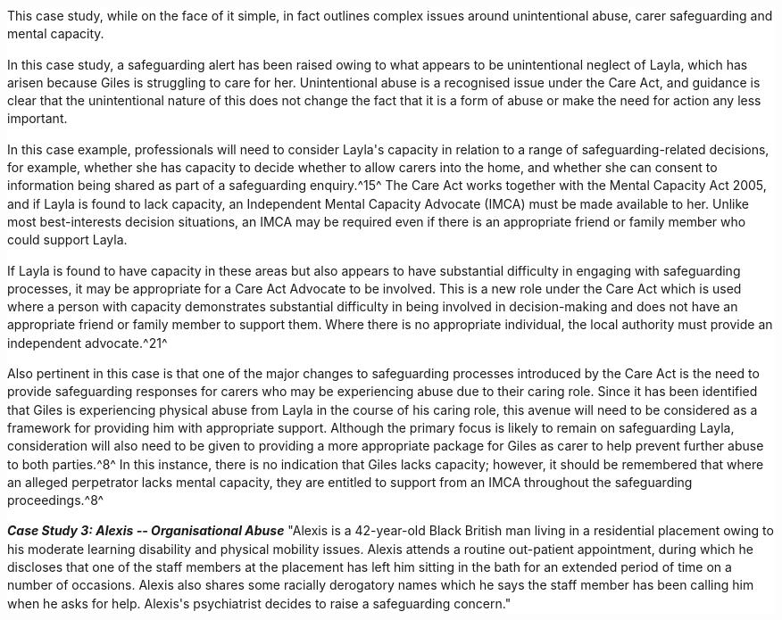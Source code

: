 This case study, while on the face of it simple, in fact outlines
complex issues around unintentional abuse, carer safeguarding and mental
capacity.

In this case study, a safeguarding alert has been raised owing to what
appears to be unintentional neglect of Layla, which has arisen because
Giles is struggling to care for her. Unintentional abuse is a recognised
issue under the Care Act, and guidance is clear that the unintentional
nature of this does not change the fact that it is a form of abuse or
make the need for action any less important.

In this case example, professionals will need to consider Layla\'s
capacity in relation to a range of safeguarding-related decisions, for
example, whether she has capacity to decide whether to allow carers into
the home, and whether she can consent to information being shared as
part of a safeguarding enquiry.^15^ The Care Act works together with the
Mental Capacity Act 2005, and if Layla is found to lack capacity, an
Independent Mental Capacity Advocate (IMCA) must be made available to
her. Unlike most best-interests decision situations, an IMCA may be
required even if there is an appropriate friend or family member who
could support Layla.

If Layla is found to have capacity in these areas but also appears to
have substantial difficulty in engaging with safeguarding processes, it
may be appropriate for a Care Act Advocate to be involved. This is a new
role under the Care Act which is used where a person with capacity
demonstrates substantial difficulty in being involved in decision-making
and does not have an appropriate friend or family member to support
them. Where there is no appropriate individual, the local authority must
provide an independent advocate.^21^

Also pertinent in this case is that one of the major changes to
safeguarding processes introduced by the Care Act is the need to provide
safeguarding responses for carers who may be experiencing abuse due to
their caring role. Since it has been identified that Giles is
experiencing physical abuse from Layla in the course of his caring role,
this avenue will need to be considered as a framework for providing him
with appropriate support. Although the primary focus is likely to remain
on safeguarding Layla, consideration will also need to be given to
providing a more appropriate package for Giles as carer to help prevent
further abuse to both parties.^8^ In this instance, there is no
indication that Giles lacks capacity; however, it should be remembered
that where an alleged perpetrator lacks mental capacity, they are
entitled to support from an IMCA throughout the safeguarding
proceedings.^8^

***Case Study 3: Alexis -- Organisational Abuse*** "Alexis is a
42-year-old Black British man living in a residential placement owing to
his moderate learning disability and physical mobility issues. Alexis
attends a routine out-patient appointment, during which he discloses
that one of the staff members at the placement has left him sitting in
the bath for an extended period of time on a number of occasions. Alexis
also shares some racially derogatory names which he says the staff
member has been calling him when he asks for help. Alexis\'s
psychiatrist decides to raise a safeguarding concern."
